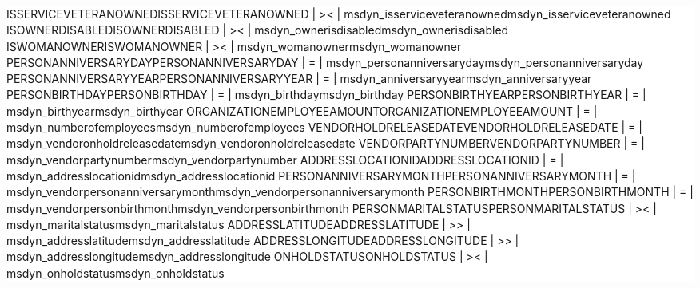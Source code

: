 <span data-ttu-id="f14fa-285">ISSERVICEVETERANOWNED</span><span class="sxs-lookup"><span data-stu-id="f14fa-285">ISSERVICEVETERANOWNED</span></span> | \>\< | <span data-ttu-id="f14fa-286">msdyn\_isserviceveteranowned</span><span class="sxs-lookup"><span data-stu-id="f14fa-286">msdyn\_isserviceveteranowned</span></span>
<span data-ttu-id="f14fa-287">ISOWNERDISABLED</span><span class="sxs-lookup"><span data-stu-id="f14fa-287">ISOWNERDISABLED</span></span> | \>\< | <span data-ttu-id="f14fa-288">msdyn\_ownerisdisabled</span><span class="sxs-lookup"><span data-stu-id="f14fa-288">msdyn\_ownerisdisabled</span></span>
<span data-ttu-id="f14fa-289">ISWOMANOWNER</span><span class="sxs-lookup"><span data-stu-id="f14fa-289">ISWOMANOWNER</span></span> | \>\< | <span data-ttu-id="f14fa-290">msdyn\_womanowner</span><span class="sxs-lookup"><span data-stu-id="f14fa-290">msdyn\_womanowner</span></span>
<span data-ttu-id="f14fa-291">PERSONANNIVERSARYDAY</span><span class="sxs-lookup"><span data-stu-id="f14fa-291">PERSONANNIVERSARYDAY</span></span> | = | <span data-ttu-id="f14fa-292">msdyn\_personanniversaryday</span><span class="sxs-lookup"><span data-stu-id="f14fa-292">msdyn\_personanniversaryday</span></span>
<span data-ttu-id="f14fa-293">PERSONANNIVERSARYYEAR</span><span class="sxs-lookup"><span data-stu-id="f14fa-293">PERSONANNIVERSARYYEAR</span></span> | = | <span data-ttu-id="f14fa-294">msdyn\_anniversaryyear</span><span class="sxs-lookup"><span data-stu-id="f14fa-294">msdyn\_anniversaryyear</span></span>
<span data-ttu-id="f14fa-295">PERSONBIRTHDAY</span><span class="sxs-lookup"><span data-stu-id="f14fa-295">PERSONBIRTHDAY</span></span> | = | <span data-ttu-id="f14fa-296">msdyn\_birthday</span><span class="sxs-lookup"><span data-stu-id="f14fa-296">msdyn\_birthday</span></span>
<span data-ttu-id="f14fa-297">PERSONBIRTHYEAR</span><span class="sxs-lookup"><span data-stu-id="f14fa-297">PERSONBIRTHYEAR</span></span> | = | <span data-ttu-id="f14fa-298">msdyn\_birthyear</span><span class="sxs-lookup"><span data-stu-id="f14fa-298">msdyn\_birthyear</span></span>
<span data-ttu-id="f14fa-299">ORGANIZATIONEMPLOYEEAMOUNT</span><span class="sxs-lookup"><span data-stu-id="f14fa-299">ORGANIZATIONEMPLOYEEAMOUNT</span></span> | = | <span data-ttu-id="f14fa-300">msdyn\_numberofemployees</span><span class="sxs-lookup"><span data-stu-id="f14fa-300">msdyn\_numberofemployees</span></span>
<span data-ttu-id="f14fa-301">VENDORHOLDRELEASEDATE</span><span class="sxs-lookup"><span data-stu-id="f14fa-301">VENDORHOLDRELEASEDATE</span></span> | = | <span data-ttu-id="f14fa-302">msdyn\_vendoronholdreleasedate</span><span class="sxs-lookup"><span data-stu-id="f14fa-302">msdyn\_vendoronholdreleasedate</span></span>
<span data-ttu-id="f14fa-303">VENDORPARTYNUMBER</span><span class="sxs-lookup"><span data-stu-id="f14fa-303">VENDORPARTYNUMBER</span></span> | = | <span data-ttu-id="f14fa-304">msdyn\_vendorpartynumber</span><span class="sxs-lookup"><span data-stu-id="f14fa-304">msdyn\_vendorpartynumber</span></span>
<span data-ttu-id="f14fa-305">ADDRESSLOCATIONID</span><span class="sxs-lookup"><span data-stu-id="f14fa-305">ADDRESSLOCATIONID</span></span> | = | <span data-ttu-id="f14fa-306">msdyn\_addresslocationid</span><span class="sxs-lookup"><span data-stu-id="f14fa-306">msdyn\_addresslocationid</span></span>
<span data-ttu-id="f14fa-307">PERSONANNIVERSARYMONTH</span><span class="sxs-lookup"><span data-stu-id="f14fa-307">PERSONANNIVERSARYMONTH</span></span> | = | <span data-ttu-id="f14fa-308">msdyn\_vendorpersonanniversarymonth</span><span class="sxs-lookup"><span data-stu-id="f14fa-308">msdyn\_vendorpersonanniversarymonth</span></span>
<span data-ttu-id="f14fa-309">PERSONBIRTHMONTH</span><span class="sxs-lookup"><span data-stu-id="f14fa-309">PERSONBIRTHMONTH</span></span> | = | <span data-ttu-id="f14fa-310">msdyn\_vendorpersonbirthmonth</span><span class="sxs-lookup"><span data-stu-id="f14fa-310">msdyn\_vendorpersonbirthmonth</span></span>
<span data-ttu-id="f14fa-311">PERSONMARITALSTATUS</span><span class="sxs-lookup"><span data-stu-id="f14fa-311">PERSONMARITALSTATUS</span></span> | \>\< | <span data-ttu-id="f14fa-312">msdyn\_maritalstatus</span><span class="sxs-lookup"><span data-stu-id="f14fa-312">msdyn\_maritalstatus</span></span>
<span data-ttu-id="f14fa-313">ADDRESSLATITUDE</span><span class="sxs-lookup"><span data-stu-id="f14fa-313">ADDRESSLATITUDE</span></span> | \>\> | <span data-ttu-id="f14fa-314">msdyn\_addresslatitude</span><span class="sxs-lookup"><span data-stu-id="f14fa-314">msdyn\_addresslatitude</span></span>
<span data-ttu-id="f14fa-315">ADDRESSLONGITUDE</span><span class="sxs-lookup"><span data-stu-id="f14fa-315">ADDRESSLONGITUDE</span></span> | \>\> | <span data-ttu-id="f14fa-316">msdyn\_addresslongitude</span><span class="sxs-lookup"><span data-stu-id="f14fa-316">msdyn\_addresslongitude</span></span>
<span data-ttu-id="f14fa-317">ONHOLDSTATUS</span><span class="sxs-lookup"><span data-stu-id="f14fa-317">ONHOLDSTATUS</span></span> | \>\< | <span data-ttu-id="f14fa-318">msdyn\_onholdstatus</span><span class="sxs-lookup"><span data-stu-id="f14fa-318">msdyn\_onholdstatus</span></span>